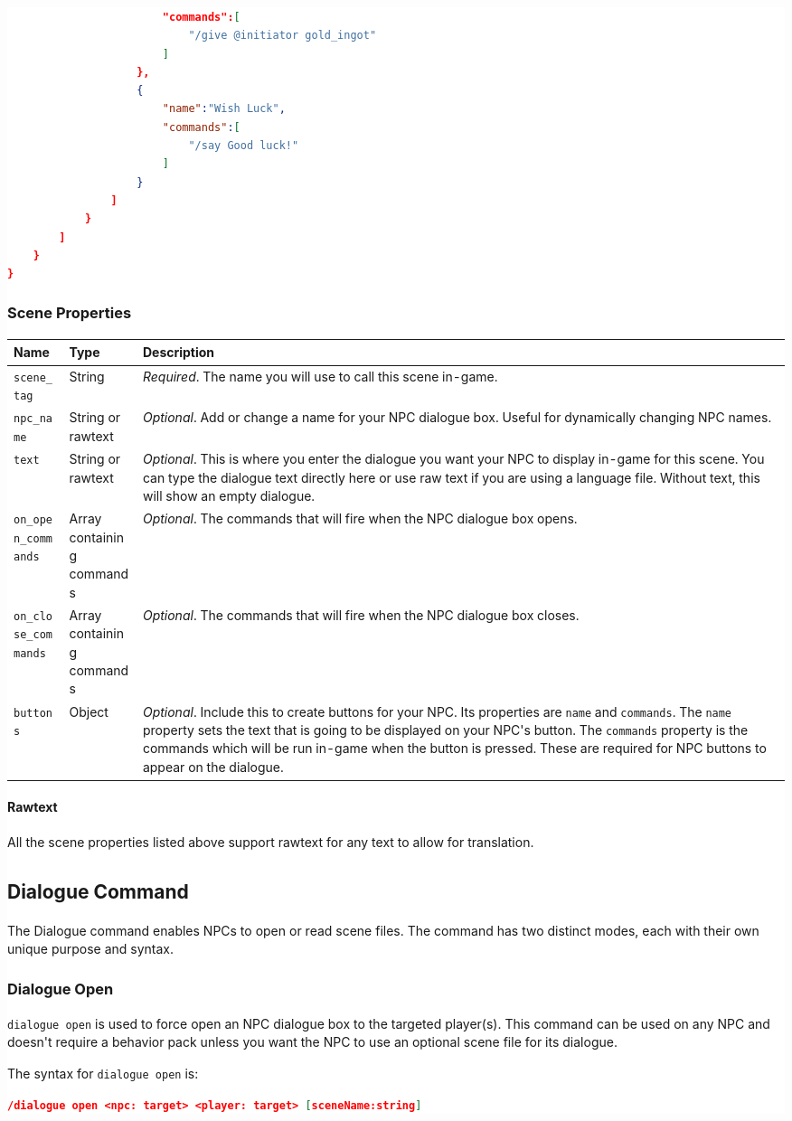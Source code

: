 ```json
                        "commands":[
                            "/give @initiator gold_ingot"
                        ]
                    },
                    {  
                        "name":"Wish Luck",
                        "commands":[
                            "/say Good luck!"
                        ] 
                    }
                ]
            }
        ]
    }
}
```

### Scene Properties

|Name|Type|Description|
|:----|:----|:----|
|`scene_tag`|String|*Required*. The name you will use to call this scene in-game.|
|`npc_name`|String or rawtext|*Optional*. Add or change a name for your NPC dialogue box. Useful for dynamically changing NPC names.|
|`text`|String or rawtext|*Optional*. This is where you enter the dialogue you want your NPC to display in-game for this scene. You can type the dialogue text directly here or use raw text if you are using a language file. Without text, this will show an empty dialogue.|
|`on_open_commands`|Array containing commands|*Optional*. The commands that will fire when the NPC dialogue box opens.|
|`on_close_commands`|Array containing commands|*Optional*. The commands that will fire when the NPC dialogue box closes.|
|`buttons`|Object|*Optional*. Include this to create buttons for your NPC. Its properties are `name` and `commands`. The `name` property sets the text that is going to be displayed on your NPC's button. The `commands` property is the commands which will be run in-game when the button is pressed. These are required for NPC buttons to appear on the dialogue.|

#### Rawtext

All the scene properties listed above support rawtext for any text to allow for translation.

## Dialogue Command

The Dialogue command enables NPCs to open or read scene files. The command has two distinct modes, each with their own unique purpose and syntax.

### Dialogue Open

`dialogue open` is used to force open an NPC dialogue box to the targeted player(s). This command can be used on any NPC and doesn't require a behavior pack unless you want the NPC to use an optional scene file for its dialogue.

The syntax for `dialogue open` is:

```json
/dialogue open <npc: target> <player: target> [sceneName:string]
```
